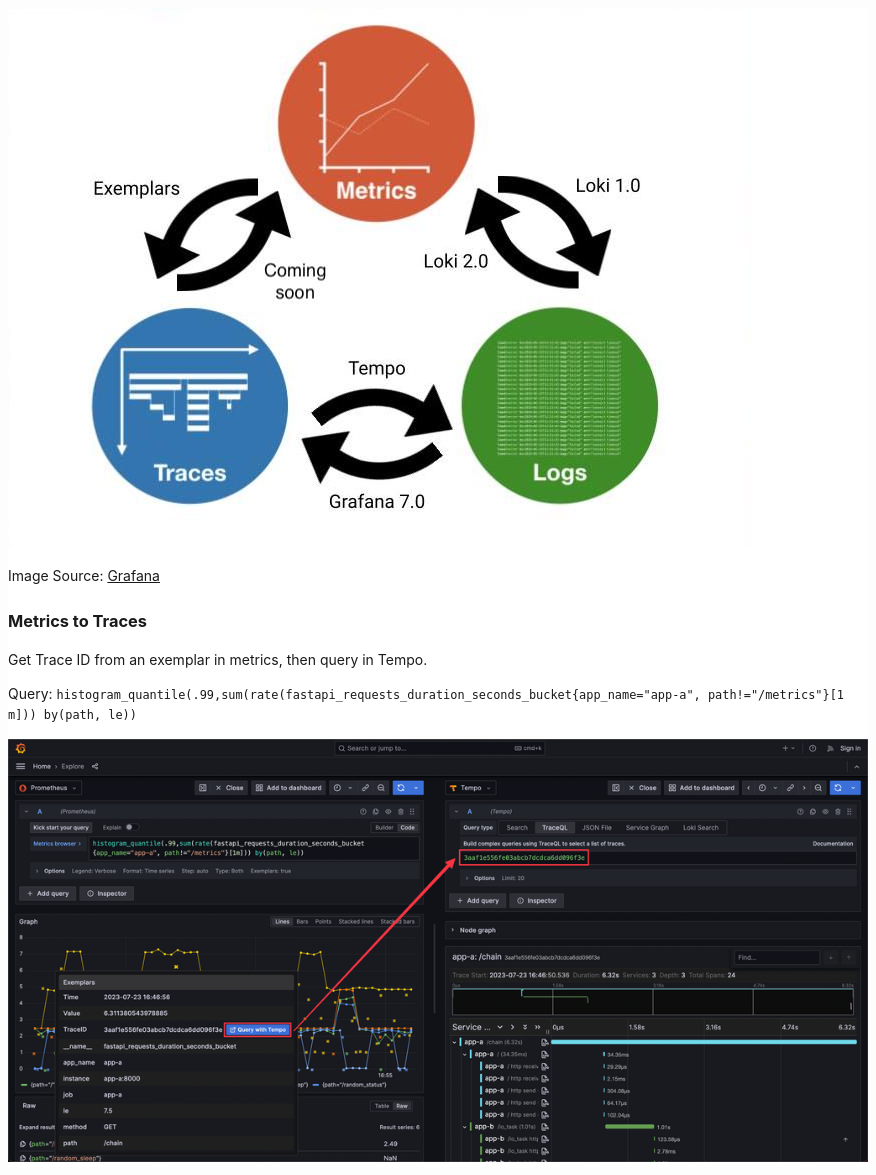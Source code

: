 ![Observability Correlations](./images/observability-correlations.jpeg)

Image Source: [Grafana](https://grafana.com/blog/2021/03/31/intro-to-exemplars-which-enable-grafana-tempos-distributed-tracing-at-massive-scale/)

### Metrics to Traces

Get Trace ID from an exemplar in metrics, then query in Tempo.

Query: `histogram_quantile(.99,sum(rate(fastapi_requests_duration_seconds_bucket{app_name="app-a", path!="/metrics"}[1m])) by(path, le))`

![Metrics to Traces](./images/metrics-to-traces.png)
